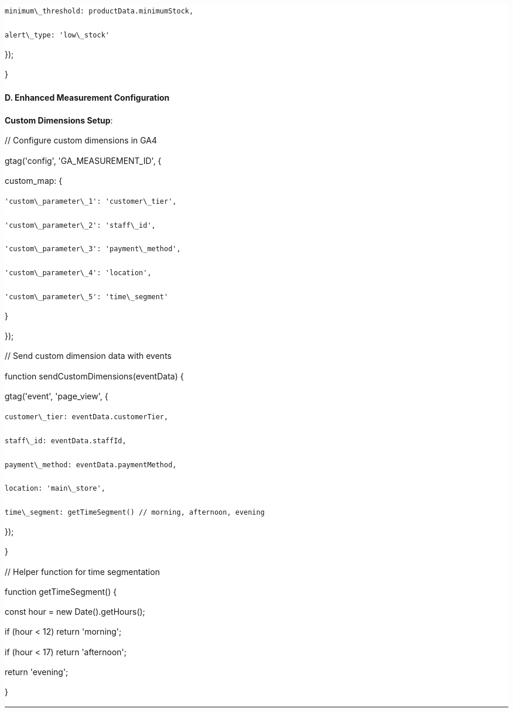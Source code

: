     minimum\_threshold: productData.minimumStock,

    alert\_type: 'low\_stock'

  });

}

#### D. Enhanced Measurement Configuration

**Custom Dimensions Setup**:

// Configure custom dimensions in GA4

gtag('config', 'GA\_MEASUREMENT\_ID', {

  custom\_map: {

    'custom\_parameter\_1': 'customer\_tier',

    'custom\_parameter\_2': 'staff\_id',

    'custom\_parameter\_3': 'payment\_method',

    'custom\_parameter\_4': 'location',

    'custom\_parameter\_5': 'time\_segment'

  }

});

// Send custom dimension data with events

function sendCustomDimensions(eventData) {

  gtag('event', 'page\_view', {

    customer\_tier: eventData.customerTier,

    staff\_id: eventData.staffId,

    payment\_method: eventData.paymentMethod,

    location: 'main\_store',

    time\_segment: getTimeSegment() // morning, afternoon, evening

  });

}

// Helper function for time segmentation

function getTimeSegment() {

  const hour \= new Date().getHours();

  if (hour \< 12\) return 'morning';

  if (hour \< 17\) return 'afternoon';

  return 'evening';

}

---